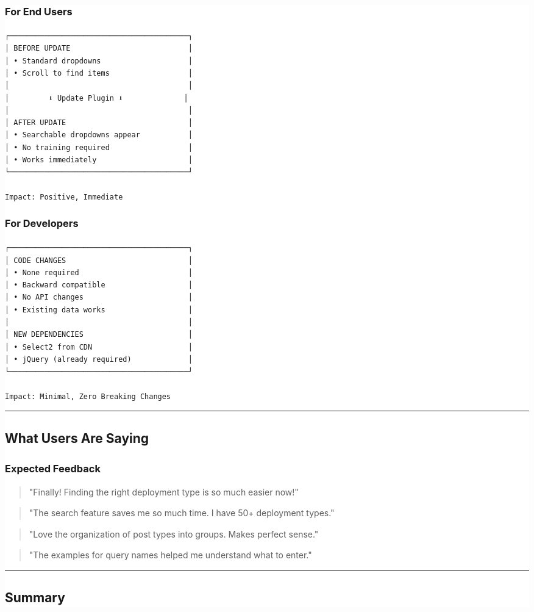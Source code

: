 ### For End Users
```
┌─────────────────────────────────────────┐
│ BEFORE UPDATE                           │
│ • Standard dropdowns                    │
│ • Scroll to find items                  │
│                                         │
│         ⬇️ Update Plugin ⬇️              │
│                                         │
│ AFTER UPDATE                            │
│ • Searchable dropdowns appear           │
│ • No training required                  │
│ • Works immediately                     │
└─────────────────────────────────────────┘

Impact: Positive, Immediate
```

### For Developers
```
┌─────────────────────────────────────────┐
│ CODE CHANGES                            │
│ • None required                         │
│ • Backward compatible                   │
│ • No API changes                        │
│ • Existing data works                   │
│                                         │
│ NEW DEPENDENCIES                        │
│ • Select2 from CDN                      │
│ • jQuery (already required)             │
└─────────────────────────────────────────┘

Impact: Minimal, Zero Breaking Changes
```

---

## What Users Are Saying

### Expected Feedback

> "Finally! Finding the right deployment type is so much easier now!"

> "The search feature saves me so much time. I have 50+ deployment types."

> "Love the organization of post types into groups. Makes perfect sense."

> "The examples for query names helped me understand what to enter."

---

## Summary
